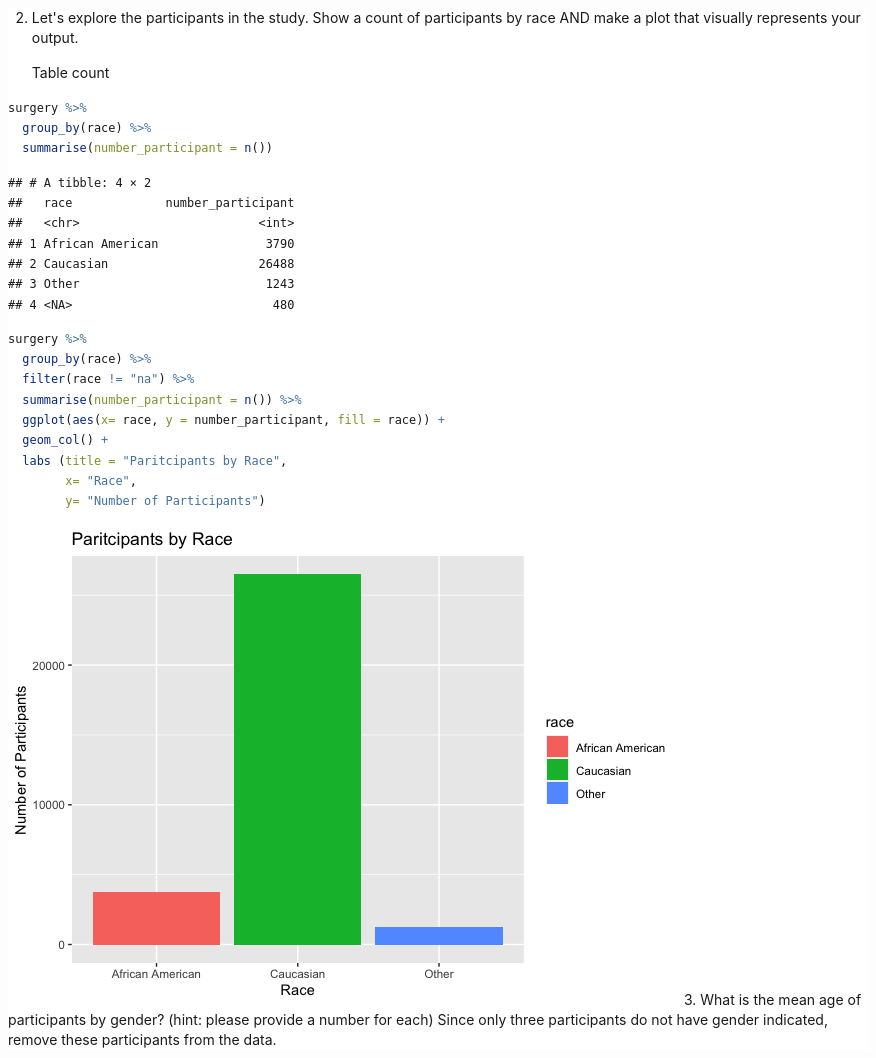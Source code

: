 2. Let's explore the participants in the study. Show a count of participants by race AND make a plot that visually represents your output.

    Table count

```r
surgery %>%
  group_by(race) %>%
  summarise(number_participant = n())
```

```
## # A tibble: 4 × 2
##   race             number_participant
##   <chr>                         <int>
## 1 African American               3790
## 2 Caucasian                     26488
## 3 Other                          1243
## 4 <NA>                            480
```


```r
surgery %>%
  group_by(race) %>%
  filter(race != "na") %>%
  summarise(number_participant = n()) %>%
  ggplot(aes(x= race, y = number_participant, fill = race)) +
  geom_col() +
  labs (title = "Paritcipants by Race",
        x= "Race",
        y= "Number of Participants")
```

![](midterm_2_files/figure-html/unnamed-chunk-5-1.png)
3. What is the mean age of participants by gender? (hint: please provide a number for each) Since only three participants do not have gender indicated, remove these participants from the data.
